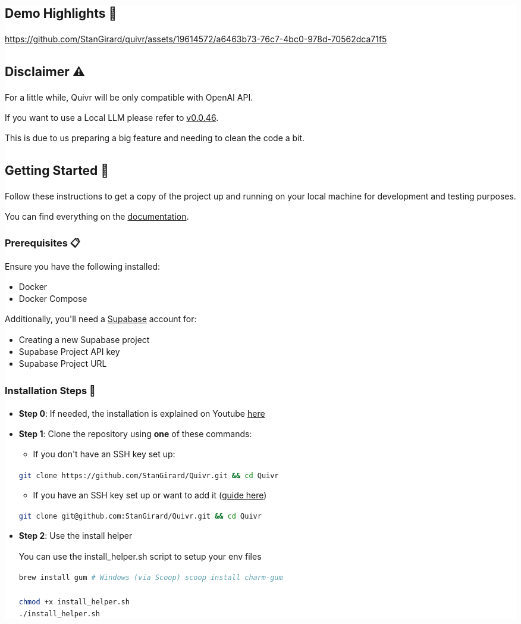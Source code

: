 ## Demo Highlights 🎥

https://github.com/StanGirard/quivr/assets/19614572/a6463b73-76c7-4bc0-978d-70562dca71f5

## Disclaimer ⚠️

For a little while, Quivr will be only compatible with OpenAI API. 

If you want to use a Local LLM please refer to [v0.0.46](https://github.com/StanGirard/quivr/releases/tag/v0.0.46).

This is due to us preparing a big feature and needing to clean the code a bit.

## Getting Started 🚀

Follow these instructions to get a copy of the project up and running on your local machine for development and testing purposes.

You can find everything on the [documentation](https://brain.quivr.app/).

### Prerequisites 📋

Ensure you have the following installed:

- Docker
- Docker Compose

Additionally, you'll need a [Supabase](https://supabase.com/) account for:

- Creating a new Supabase project
- Supabase Project API key
- Supabase Project URL

### Installation Steps 💽

- **Step 0**: If needed, the installation is explained on Youtube [here](https://youtu.be/rC-s4QdfY80)

- **Step 1**: Clone the repository using **one** of these commands:

  - If you don't have an SSH key set up:

  ```bash
  git clone https://github.com/StanGirard/Quivr.git && cd Quivr
  ```

  - If you have an SSH key set up or want to add it ([guide here](https://docs.github.com/en/authentication/connecting-to-github-with-ssh/adding-a-new-ssh-key-to-your-github-account))

  ```bash
  git clone git@github.com:StanGirard/Quivr.git && cd Quivr
  ```

- **Step 2**: Use the install helper

  You can use the install_helper.sh script to setup your env files

  ```bash
  brew install gum # Windows (via Scoop) scoop install charm-gum

  chmod +x install_helper.sh
  ./install_helper.sh
  ```
